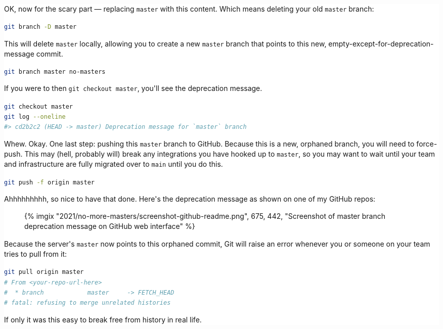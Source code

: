OK, now for the scary part — replacing `master` with this content. Which means deleting your old `master` branch:

```bash
git branch -D master
```

This will delete `master` locally, allowing you to create a new `master` branch that points to this new, empty-except-for-deprecation-message commit.

```bash
git branch master no-masters
```

If you were to then `git checkout master`, you'll see the deprecation message.

```bash
git checkout master
git log --oneline
#> cd2b2c2 (HEAD -> master) Deprecation message for `master` branch
```

Whew. Okay. One last step: pushing this `master` branch to GitHub. Because this is a new, orphaned branch, you will need to force-push. This may (hell, probably will) break any integrations you have hooked up to `master`, so you may want to wait until your team and infrastructure are fully migrated over to `main` until you do this.

```bash
git push -f origin master
```

Ahhhhhhhhh, so nice to have that done. Here's the deprecation message as shown on one of my GitHub repos:

<figure>
{% imgix "2021/no-more-masters/screenshot-github-readme.png", 675, 442, "Screenshot of master branch deprecation message on GitHub web interface" %}
</figure>

Because the server's `master` now points to this orphaned commit, Git will raise an error whenever you or someone on your team tries to pull from it:

```bash
git pull origin master
# From <your-repo-url-here>
#  * branch            master     -> FETCH_HEAD
# fatal: refusing to merge unrelated histories
```

If only it was this easy to break free from history in real life.